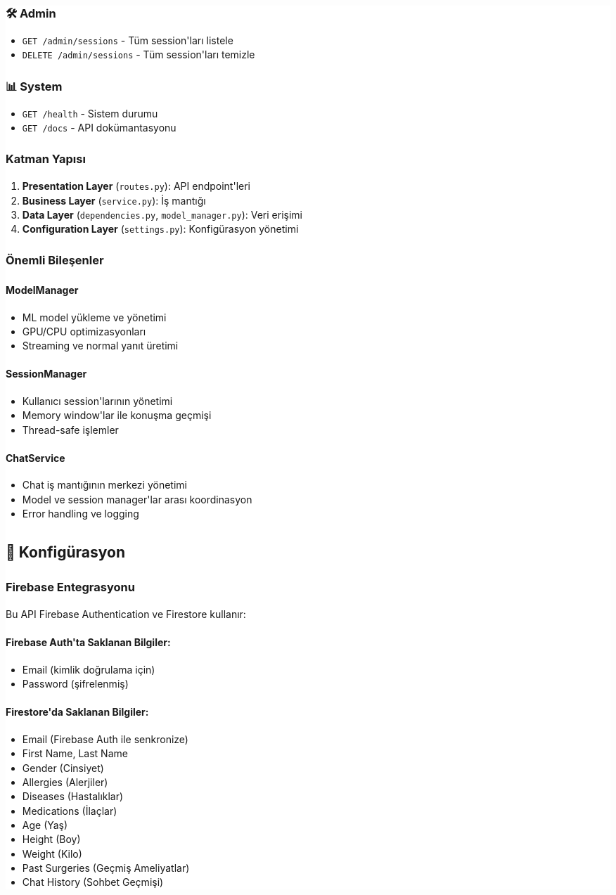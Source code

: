 ### 🛠 Admin

- `GET /admin/sessions` - Tüm session'ları listele
- `DELETE /admin/sessions` - Tüm session'ları temizle

### 📊 System

- `GET /health` - Sistem durumu
- `GET /docs` - API dokümantasyonu

### Katman Yapısı

1. **Presentation Layer** (`routes.py`): API endpoint'leri
2. **Business Layer** (`service.py`): İş mantığı
3. **Data Layer** (`dependencies.py`, `model_manager.py`): Veri erişimi
4. **Configuration Layer** (`settings.py`): Konfigürasyon yönetimi

### Önemli Bileşenler

#### ModelManager

- ML model yükleme ve yönetimi
- GPU/CPU optimizasyonları
- Streaming ve normal yanıt üretimi

#### SessionManager

- Kullanıcı session'larının yönetimi
- Memory window'lar ile konuşma geçmişi
- Thread-safe işlemler

#### ChatService

- Chat iş mantığının merkezi yönetimi
- Model ve session manager'lar arası koordinasyon
- Error handling ve logging

## 🔧 Konfigürasyon

### Firebase Entegrasyonu

Bu API Firebase Authentication ve Firestore kullanır:

#### Firebase Auth'ta Saklanan Bilgiler:

- Email (kimlik doğrulama için)
- Password (şifrelenmiş)

#### Firestore'da Saklanan Bilgiler:

- Email (Firebase Auth ile senkronize)
- First Name, Last Name
- Gender (Cinsiyet)
- Allergies (Alerjiler)
- Diseases (Hastalıklar)
- Medications (İlaçlar)
- Age (Yaş)
- Height (Boy)
- Weight (Kilo)
- Past Surgeries (Geçmiş Ameliyatlar)
- Chat History (Sohbet Geçmişi)
